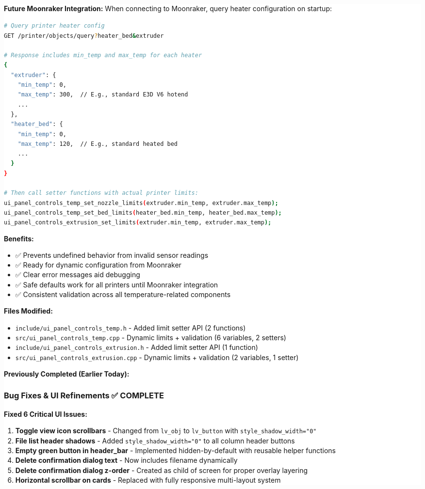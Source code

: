 **Future Moonraker Integration:**
When connecting to Moonraker, query heater configuration on startup:

```bash
# Query printer heater config
GET /printer/objects/query?heater_bed&extruder

# Response includes min_temp and max_temp for each heater
{
  "extruder": {
    "min_temp": 0,
    "max_temp": 300,  // E.g., standard E3D V6 hotend
    ...
  },
  "heater_bed": {
    "min_temp": 0,
    "max_temp": 120,  // E.g., standard heated bed
    ...
  }
}

# Then call setter functions with actual printer limits:
ui_panel_controls_temp_set_nozzle_limits(extruder.min_temp, extruder.max_temp);
ui_panel_controls_temp_set_bed_limits(heater_bed.min_temp, heater_bed.max_temp);
ui_panel_controls_extrusion_set_limits(extruder.min_temp, extruder.max_temp);
```

**Benefits:**
- ✅ Prevents undefined behavior from invalid sensor readings
- ✅ Ready for dynamic configuration from Moonraker
- ✅ Clear error messages aid debugging
- ✅ Safe defaults work for all printers until Moonraker integration
- ✅ Consistent validation across all temperature-related components

**Files Modified:**
- `include/ui_panel_controls_temp.h` - Added limit setter API (2 functions)
- `src/ui_panel_controls_temp.cpp` - Dynamic limits + validation (6 variables, 2 setters)
- `include/ui_panel_controls_extrusion.h` - Added limit setter API (1 function)
- `src/ui_panel_controls_extrusion.cpp` - Dynamic limits + validation (2 variables, 1 setter)

**Previously Completed (Earlier Today):**

### Bug Fixes & UI Refinements ✅ COMPLETE

**Fixed 6 Critical UI Issues:**

1. **Toggle view icon scrollbars** - Changed from `lv_obj` to `lv_button` with `style_shadow_width="0"`
2. **File list header shadows** - Added `style_shadow_width="0"` to all column header buttons
3. **Empty green button in header_bar** - Implemented hidden-by-default with reusable helper functions
4. **Delete confirmation dialog text** - Now includes filename dynamically
5. **Delete confirmation dialog z-order** - Created as child of screen for proper overlay layering
6. **Horizontal scrollbar on cards** - Replaced with fully responsive multi-layout system

